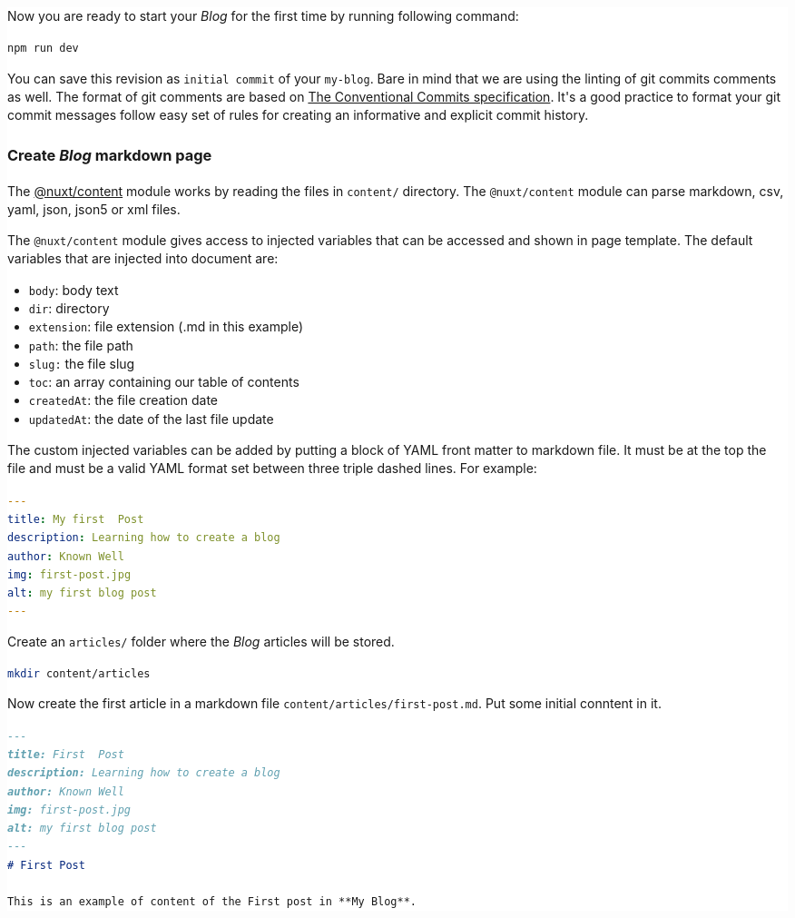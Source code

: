 Now you are ready to start your *Blog* for the first time by running following command:

```bash
npm run dev
```

You can save this revision as `initial commit` of your `my-blog`. Bare in mind that we are using the linting of git commits comments as well.
The format of git comments are based on [The Conventional Commits specification](https://www.conventionalcommits.org/en/v1.0.0/).
It's a good practice to format your git commit messages follow easy set of rules for creating an informative and explicit commit history.

### Create *Blog* markdown page

The [@nuxt/content](https://content.nuxtjs.org/) module works by reading the files in `content/` directory. The `@nuxt/content` module can parse markdown, csv, yaml, json, json5 or xml files.

The `@nuxt/content` module gives access to injected variables that can be accessed and shown in page template. The default variables that are injected into document are:

* `body`: body text
* `dir`: directory
* `extension`: file extension (.md in this example)
* `path`: the file path
* `slug:` the file slug
* `toc`: an array containing our table of contents
* `createdAt`: the file creation date
* `updatedAt`: the date of the last file update

The custom injected variables can be added by putting a block of YAML front matter to markdown file. It must be at the top the file and must be a valid YAML format set between three triple dashed lines. For example:

```yaml
---
title: My first  Post
description: Learning how to create a blog
author: Known Well
img: first-post.jpg
alt: my first blog post
---
```


Create an `articles/` folder where the *Blog* articles will be stored.

```bash
mkdir content/articles
```

Now create the first article in a markdown file `content/articles/first-post.md`. Put some initial conntent in it.


```md
---
title: First  Post
description: Learning how to create a blog
author: Known Well
img: first-post.jpg
alt: my first blog post
---
# First Post

This is an example of content of the First post in **My Blog**.
```
